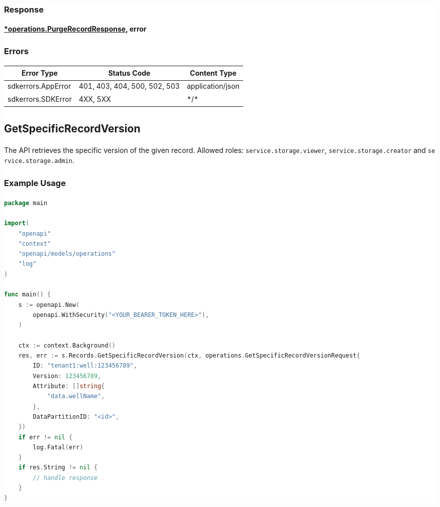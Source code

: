 ### Response

**[*operations.PurgeRecordResponse](../../models/operations/purgerecordresponse.md), error**

### Errors

| Error Type                   | Status Code                  | Content Type                 |
| ---------------------------- | ---------------------------- | ---------------------------- |
| sdkerrors.AppError           | 401, 403, 404, 500, 502, 503 | application/json             |
| sdkerrors.SDKError           | 4XX, 5XX                     | \*/\*                        |

## GetSpecificRecordVersion

The API retrieves the specific version of the given record. 
Allowed roles: `service.storage.viewer`, `service.storage.creator` and `service.storage.admin`.

### Example Usage

```go
package main

import(
	"openapi"
	"context"
	"openapi/models/operations"
	"log"
)

func main() {
    s := openapi.New(
        openapi.WithSecurity("<YOUR_BEARER_TOKEN_HERE>"),
    )

    ctx := context.Background()
    res, err := s.Records.GetSpecificRecordVersion(ctx, operations.GetSpecificRecordVersionRequest{
        ID: "tenant1:well:123456789",
        Version: 123456789,
        Attribute: []string{
            "data.wellName",
        },
        DataPartitionID: "<id>",
    })
    if err != nil {
        log.Fatal(err)
    }
    if res.String != nil {
        // handle response
    }
}
```
